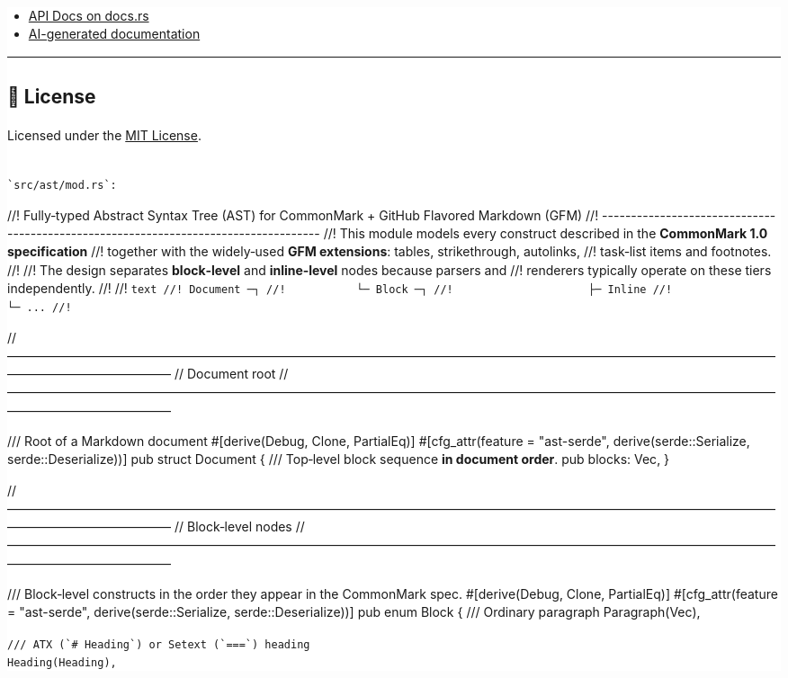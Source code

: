 - [API Docs on docs.rs](https://docs.rs/markdown-ppp)
- [AI-generated documentation](https://deepwiki.com/johnlepikhin/markdown-ppp)

---

## 📝 License

Licensed under the [MIT License](LICENSE).


````

`src/ast/mod.rs`:

````
//! Fully‑typed Abstract Syntax Tree (AST) for CommonMark + GitHub Flavored Markdown (GFM)
//! ------------------------------------------------------------------------------------
//! This module models every construct described in the **CommonMark 1.0 specification**
//! together with the widely‑used **GFM extensions**: tables, strikethrough, autolinks,
//! task‑list items and footnotes.
//!
//! The design separates **block‑level** and **inline‑level** nodes because parsers and
//! renderers typically operate on these tiers independently.
//!
//! ```text
//! Document ─┐
//!           └─ Block ─┐
//!                     ├─ Inline
//!                     └─ ...
//! ```

// ——————————————————————————————————————————————————————————————————————————
// Document root
// ——————————————————————————————————————————————————————————————————————————

/// Root of a Markdown document
#[derive(Debug, Clone, PartialEq)]
#[cfg_attr(feature = "ast-serde", derive(serde::Serialize, serde::Deserialize))]
pub struct Document {
    /// Top‑level block sequence **in document order**.
    pub blocks: Vec<Block>,
}

// ——————————————————————————————————————————————————————————————————————————
// Block‑level nodes
// ——————————————————————————————————————————————————————————————————————————

/// Block‑level constructs in the order they appear in the CommonMark spec.
#[derive(Debug, Clone, PartialEq)]
#[cfg_attr(feature = "ast-serde", derive(serde::Serialize, serde::Deserialize))]
pub enum Block {
    /// Ordinary paragraph
    Paragraph(Vec<Inline>),

    /// ATX (`# Heading`) or Setext (`===`) heading
    Heading(Heading),
